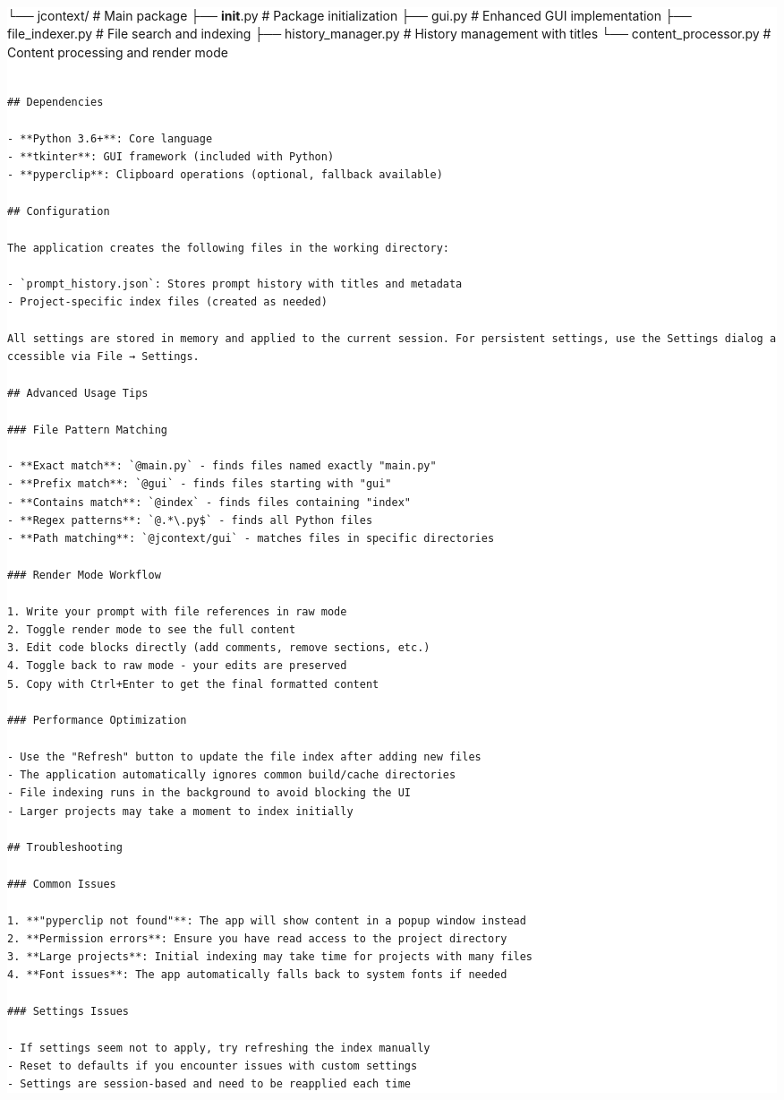 └── jcontext/              # Main package
    ├── __init__.py        # Package initialization
    ├── gui.py             # Enhanced GUI implementation
    ├── file_indexer.py    # File search and indexing
    ├── history_manager.py # History management with titles
    └── content_processor.py # Content processing and render mode
```

## Dependencies

- **Python 3.6+**: Core language
- **tkinter**: GUI framework (included with Python)
- **pyperclip**: Clipboard operations (optional, fallback available)

## Configuration

The application creates the following files in the working directory:

- `prompt_history.json`: Stores prompt history with titles and metadata
- Project-specific index files (created as needed)

All settings are stored in memory and applied to the current session. For persistent settings, use the Settings dialog accessible via File → Settings.

## Advanced Usage Tips

### File Pattern Matching

- **Exact match**: `@main.py` - finds files named exactly "main.py"
- **Prefix match**: `@gui` - finds files starting with "gui"
- **Contains match**: `@index` - finds files containing "index"
- **Regex patterns**: `@.*\.py$` - finds all Python files
- **Path matching**: `@jcontext/gui` - matches files in specific directories

### Render Mode Workflow

1. Write your prompt with file references in raw mode
2. Toggle render mode to see the full content
3. Edit code blocks directly (add comments, remove sections, etc.)
4. Toggle back to raw mode - your edits are preserved
5. Copy with Ctrl+Enter to get the final formatted content

### Performance Optimization

- Use the "Refresh" button to update the file index after adding new files
- The application automatically ignores common build/cache directories
- File indexing runs in the background to avoid blocking the UI
- Larger projects may take a moment to index initially

## Troubleshooting

### Common Issues

1. **"pyperclip not found"**: The app will show content in a popup window instead
2. **Permission errors**: Ensure you have read access to the project directory
3. **Large projects**: Initial indexing may take time for projects with many files
4. **Font issues**: The app automatically falls back to system fonts if needed

### Settings Issues

- If settings seem not to apply, try refreshing the index manually
- Reset to defaults if you encounter issues with custom settings
- Settings are session-based and need to be reapplied each time

```